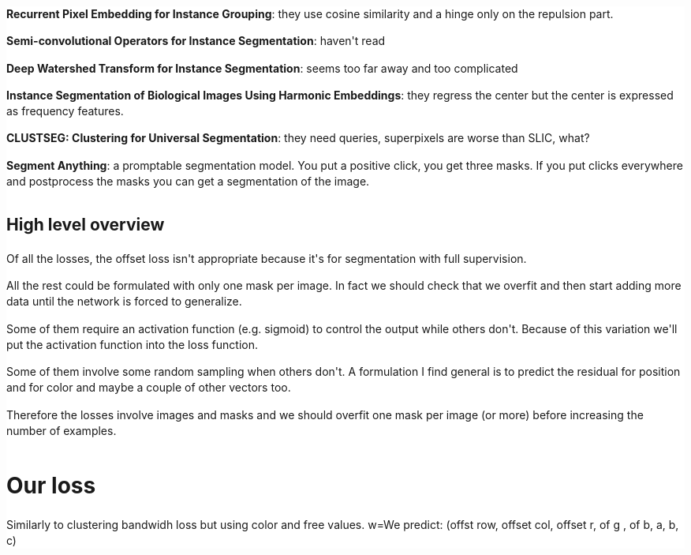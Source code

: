 **Recurrent Pixel Embedding for Instance Grouping**: they use cosine similarity and a hinge only on the repulsion part. 

**Semi-convolutional Operators for Instance Segmentation**: haven't read

**Deep Watershed Transform for Instance Segmentation**: seems too far away and too complicated

**Instance Segmentation of Biological Images Using Harmonic Embeddings**: they regress the center but the center is expressed as frequency features.

**CLUSTSEG: Clustering for Universal Segmentation**: they need queries, superpixels are worse than SLIC, what?

**Segment Anything**: a promptable segmentation model. You put a positive click, you get three masks. If you put clicks everywhere and postprocess the masks you can get a segmentation of the image.


## High level overview

Of all the losses, the offset loss isn't appropriate because it's for segmentation with full supervision.

All the rest could be formulated with only one mask per image. In fact we should check that we overfit and then start adding more data until the network is forced to generalize.

Some of them require an activation function (e.g. sigmoid) to control the output while others don't. Because of this variation we'll put the activation function into the loss function. 

Some of them involve some random sampling when others don't. A formulation I find general is to predict the residual for position and for color and maybe a couple of other vectors too.

Therefore the losses involve images and masks and we should overfit one mask per image (or more) before increasing the number of examples. 

# Our loss

Similarly to clustering bandwidh loss but using color and free values. w=We predict: (offst row, offset col, offset r, of g , of b, a, b, c)

